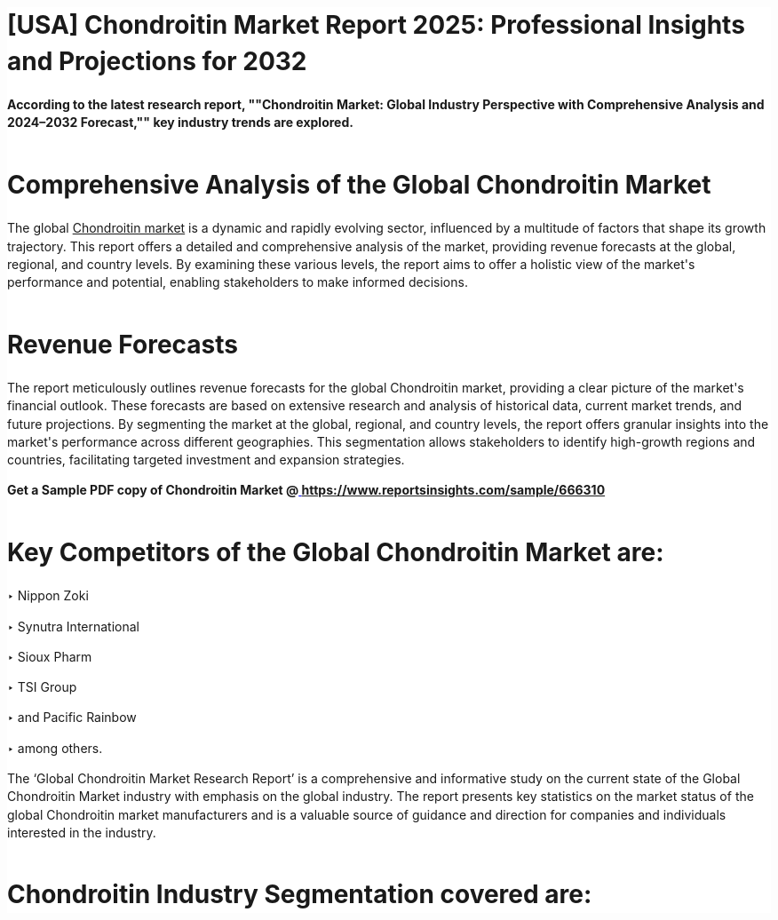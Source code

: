 # [USA] Chondroitin Market Report 2025: Professional Insights and Projections for 2032

<strong>According to the latest research report, ""Chondroitin Market: Global Industry Perspective with Comprehensive Analysis and 2024–2032 Forecast,"" key industry trends are explored.</strong>

# <strong>Comprehensive Analysis of the Global Chondroitin Market</strong>

The global <a href=https://www.reportsinsights.com/sample/666310>Chondroitin market</a> is a dynamic and rapidly evolving sector, influenced by a multitude of factors that shape its growth trajectory. This report offers a detailed and comprehensive analysis of the market, providing revenue forecasts at the global, regional, and country levels. By examining these various levels, the report aims to offer a holistic view of the market's performance and potential, enabling stakeholders to make informed decisions.

# <strong>Revenue Forecasts</strong>

The report meticulously outlines revenue forecasts for the global Chondroitin market, providing a clear picture of the market's financial outlook. These forecasts are based on extensive research and analysis of historical data, current market trends, and future projections. By segmenting the market at the global, regional, and country levels, the report offers granular insights into the market's performance across different geographies. This segmentation allows stakeholders to identify high-growth regions and countries, facilitating targeted investment and expansion strategies.

<strong>Get a Sample PDF copy of Chondroitin Market </strong><strong>@<a href=https://www.reportsinsights.com/sample/666310 style=color:#0000ff;> https://www.reportsinsights.com/sample/666310</a></strong></font>

# <strong>Key Competitors of the Global Chondroitin Market are:</strong>

‣ Nippon Zoki

‣ Synutra International

‣ Sioux Pharm

‣ TSI Group

‣ and Pacific Rainbow

‣ among others.

The ‘Global Chondroitin Market Research Report’ is a comprehensive and informative study on the current state of the Global Chondroitin Market industry with emphasis on the global industry. The report presents key statistics on the market status of the global Chondroitin market manufacturers and is a valuable source of guidance and direction for companies and individuals interested in the industry.

# <strong>Chondroitin Industry Segmentation covered are:</strong>
